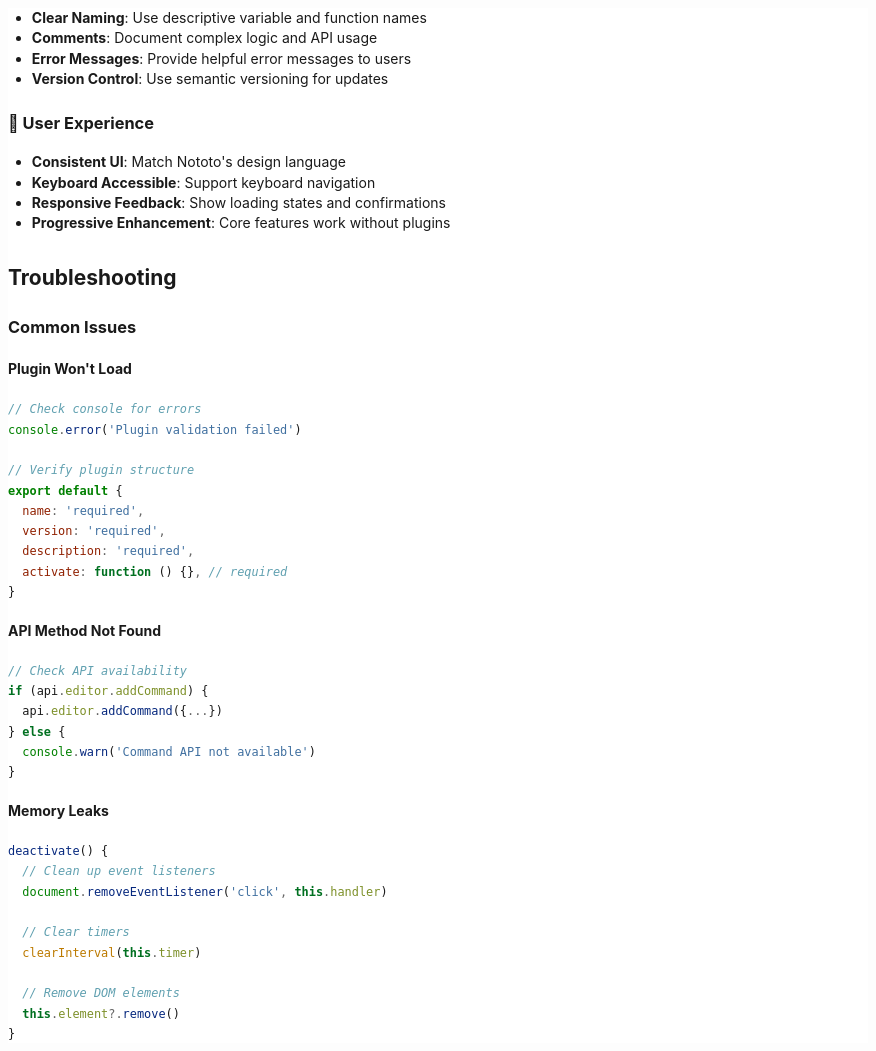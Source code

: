 - **Clear Naming**: Use descriptive variable and function names
- **Comments**: Document complex logic and API usage
- **Error Messages**: Provide helpful error messages to users
- **Version Control**: Use semantic versioning for updates

### 🎨 User Experience

- **Consistent UI**: Match Nototo's design language
- **Keyboard Accessible**: Support keyboard navigation
- **Responsive Feedback**: Show loading states and confirmations
- **Progressive Enhancement**: Core features work without plugins

## Troubleshooting

### Common Issues

#### Plugin Won't Load

```javascript
// Check console for errors
console.error('Plugin validation failed')

// Verify plugin structure
export default {
  name: 'required',
  version: 'required',
  description: 'required',
  activate: function () {}, // required
}
```

#### API Method Not Found

```javascript
// Check API availability
if (api.editor.addCommand) {
  api.editor.addCommand({...})
} else {
  console.warn('Command API not available')
}
```

#### Memory Leaks

```javascript
deactivate() {
  // Clean up event listeners
  document.removeEventListener('click', this.handler)

  // Clear timers
  clearInterval(this.timer)

  // Remove DOM elements
  this.element?.remove()
}
```
